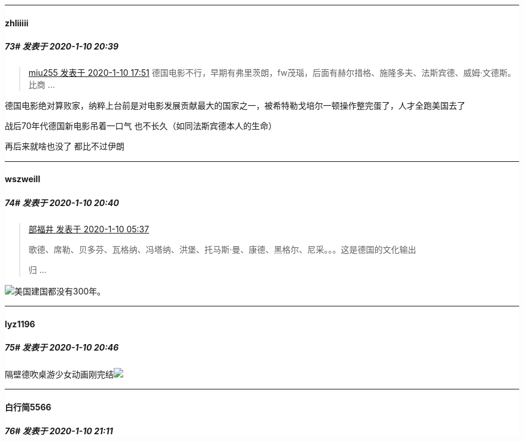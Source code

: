 

-----

####  zhliiiii  
##### 73#       发表于 2020-1-10 20:39



<blockquote><a href="httphttps://bbs.saraba1st.com/2b/forum.php?mod=redirect&amp;goto=findpost&amp;pid=46145841&amp;ptid=1908802" target="_blank">miu255 发表于 2020-1-10 17:51</a>
德国电影不行，早期有弗里茨朗，fw茂瑙，后面有赫尔措格、施隆多夫、法斯宾德、威姆·文德斯。比商 ...</blockquote>
德国电影绝对算败家，纳粹上台前是对电影发展贡献最大的国家之一，被希特勒戈培尔一顿操作整完蛋了，人才全跑美国去了

战后70年代德国新电影吊着一口气 也不长久（如同法斯宾德本人的生命）

再后来就啥也没了 都比不过伊朗







-----

####  wszweill  
##### 74#       发表于 2020-1-10 20:40



<blockquote><a href="httphttps://bbs.saraba1st.com/2b/forum.php?mod=redirect&amp;goto=findpost&amp;pid=46146239&amp;ptid=1908802" target="_blank">部福井 发表于 2020-1-10 05:37</a>

歌德、席勒、贝多芬、瓦格纳、冯塔纳、洪堡、托马斯·曼、康德、黑格尔、尼采。。。这是德国的文化输出


归 ...</blockquote>
<img src="https://static.saraba1st.com/image/smiley/face2017/068.png" referrerpolicy="no-referrer">美国建国都没有300年。







-----

####  lyz1196  
##### 75#       发表于 2020-1-10 20:46




隔壁德吹桌游少女动画刚完结<img src="https://static.saraba1st.com/image/smiley/face2017/067.png" referrerpolicy="no-referrer">







-----

####  白行简5566  
##### 76#       发表于 2020-1-10 21:11
